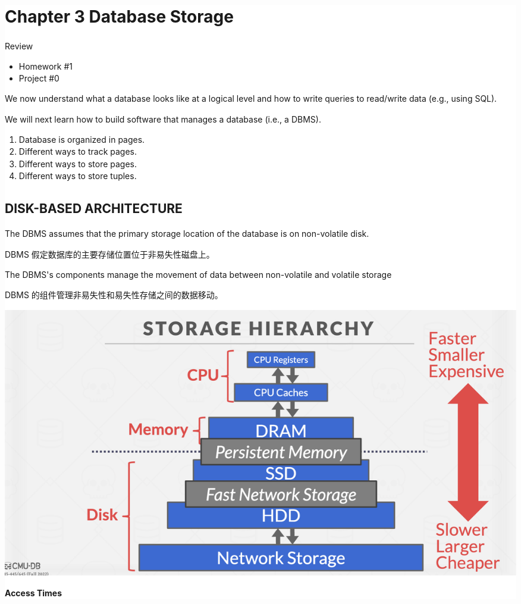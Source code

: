 # Chapter 3 Database Storage

Review

- Homework #1
- Project #0

We now understand what a database looks like at a logical level and how to write queries to read/write data (e.g., using SQL).

We will next learn how to build software that manages a database (i.e., a DBMS).

1. Database is organized in pages. 
2. Different ways to track pages. 
3. Different ways to store pages. 
4. Different ways to store tuples.

## DISK-BASED ARCHITECTURE

The DBMS assumes that the primary storage location of the database is on non-volatile disk.

DBMS 假定数据库的主要存储位置位于非易失性磁盘上。

The DBMS's components manage the movement of data between non-volatile and volatile storage

DBMS 的组件管理非易失性和易失性存储之间的数据移动。

![alt text](./image/3-1.png)

__Access Times__
